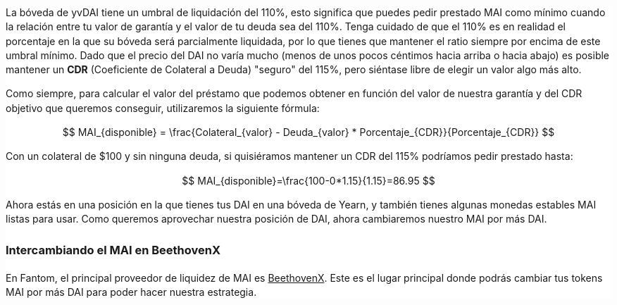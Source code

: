 La bóveda de yvDAI tiene un umbral de liquidación del 110%, esto significa que puedes pedir prestado MAI como mínimo cuando la relación entre tu valor de garantía y el valor de tu deuda sea del 110%. Tenga cuidado de que el 110% es en realidad el porcentaje en la que su bóveda será parcialmente liquidada, por lo que tienes que mantener el ratio siempre por encima de este umbral mínimo. Dado que el precio del DAI no varía mucho (menos de unos pocos céntimos hacia arriba o hacia abajo) es posible mantener un **CDR** (Coeficiente de Colateral a Deuda) "seguro" del 115%, pero siéntase libre de elegir un valor algo más alto.&#x20;

Como siempre, para calcular el valor del préstamo que podemos obtener en función del valor de nuestra garantía y del CDR objetivo que queremos conseguir, utilizaremos la siguiente fórmula:

$$
MAI_{disponible} = \frac{Colateral_{valor} - Deuda_{valor} * Porcentaje_{CDR}}{Porcentaje_{CDR}}
$$

​Con un colateral de $100 y sin ninguna deuda, si quisiéramos mantener un CDR del 115% podríamos pedir prestado hasta:

$$
MAI_{disponible}=\frac{100-0*1.15}{1.15}=86.95
$$

Ahora estás en una posición en la que tienes tus DAI en una bóveda de Yearn, y también tienes algunas monedas estables MAI listas para usar. Como queremos aprovechar nuestra posición de DAI, ahora cambiaremos nuestro MAI por más DAI.

### Intercambiando el MAI en BeethovenX

En Fantom, eI principal proveedor de liquidez de MAI es [BeethovenX](https://app.beets.fi/#/trade). Este es el lugar principal donde podrás cambiar tus tokens MAI por más DAI para poder hacer nuestra estrategia.
